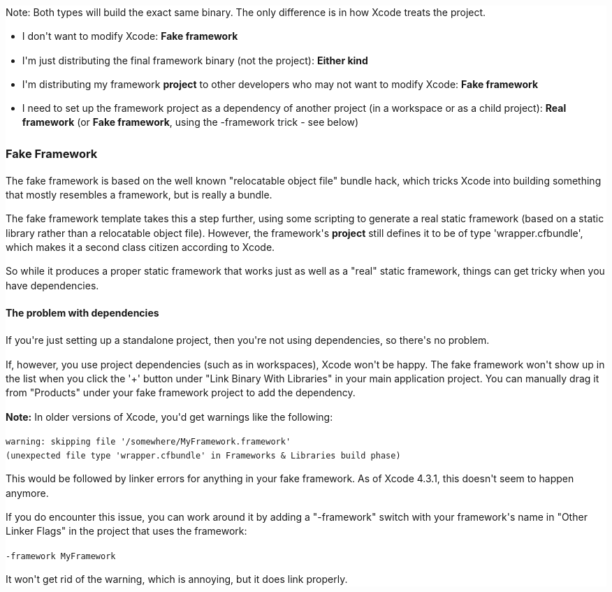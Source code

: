 Note: Both types will build the exact same binary. The only difference is in
how Xcode treats the project.

* I don't want to modify Xcode: **Fake framework**

* I'm just distributing the final framework binary (not the project):
  **Either kind**

* I'm distributing my framework **project** to other developers who may not
  want to modify Xcode: **Fake framework**

* I need to set up the framework project as a dependency of another project
  (in a workspace or as a child project): **Real framework**
  (or **Fake framework**, using the -framework trick - see below)


### Fake Framework ###

The fake framework is based on the well known "relocatable object file" bundle
hack, which tricks Xcode into building something that mostly resembles a
framework, but is really a bundle.

The fake framework template takes this a step further, using some scripting to
generate a real static framework (based on a static library rather than a
relocatable object file). However, the framework's **project** still defines
it to be of type 'wrapper.cfbundle', which makes it a second class citizen
according to Xcode.

So while it produces a proper static framework that works just as well as a
"real" static framework, things can get tricky when you have dependencies.

#### The problem with dependencies ####

If you're just setting up a standalone project, then you're not using
dependencies, so there's no problem.

If, however, you use project dependencies (such as in workspaces), Xcode won't
be happy. The fake framework won't show up in the list when you click the '+'
button under "Link Binary With Libraries" in your main application project.
You can manually drag it from "Products" under your fake framework project to
add the dependency.

**Note:** In older versions of Xcode, you'd get warnings like the following:

    warning: skipping file '/somewhere/MyFramework.framework'
    (unexpected file type 'wrapper.cfbundle' in Frameworks & Libraries build phase)

This would be followed by linker errors for anything in your fake framework.
As of Xcode 4.3.1, this doesn't seem to happen anymore.

If you do encounter this issue, you can work around it by adding a "-framework"
switch with your framework's name in "Other Linker Flags" in the project that
uses the framework:

    -framework MyFramework

It won't get rid of the warning, which is annoying, but it does link properly.

